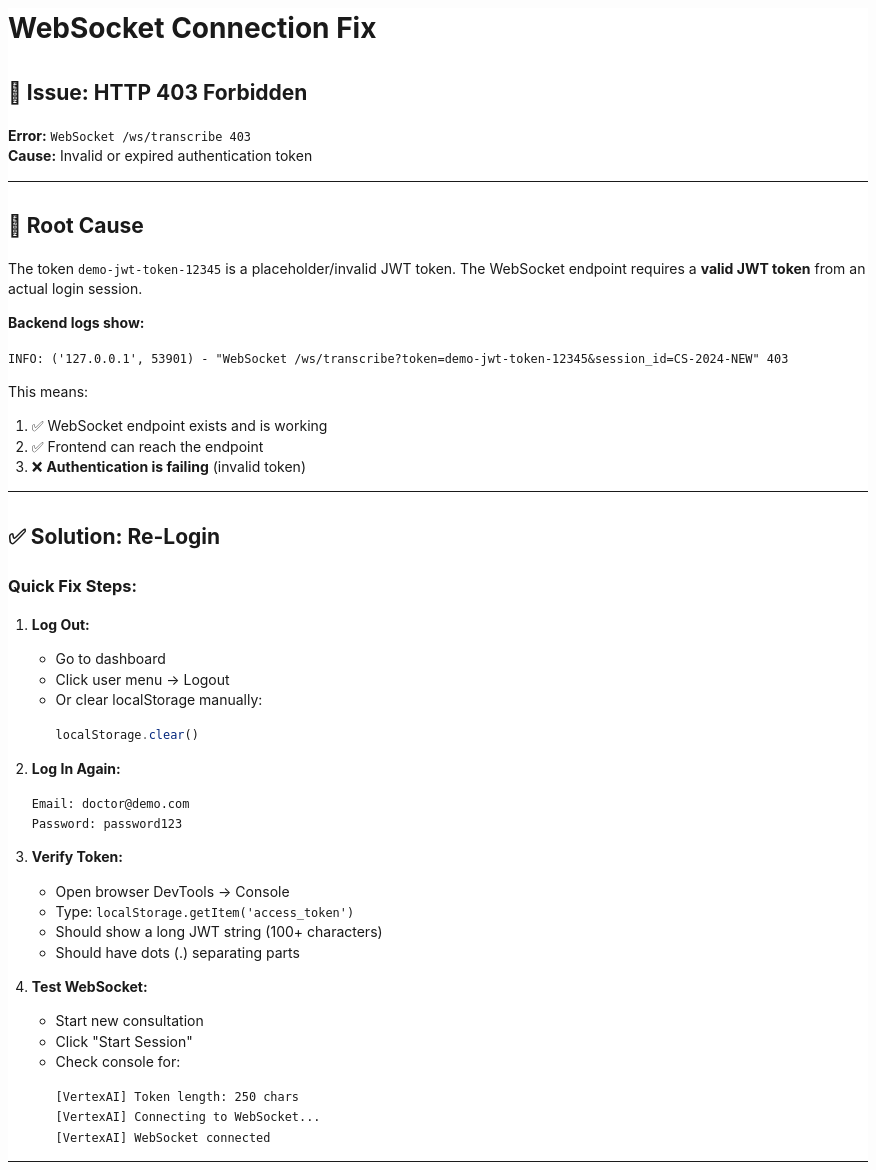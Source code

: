 # WebSocket Connection Fix

## 🔴 **Issue: HTTP 403 Forbidden**

**Error:** `WebSocket /ws/transcribe 403`  
**Cause:** Invalid or expired authentication token

---

## 🔧 **Root Cause**

The token `demo-jwt-token-12345` is a placeholder/invalid JWT token. The WebSocket endpoint requires a **valid JWT token** from an actual login session.

**Backend logs show:**
```
INFO: ('127.0.0.1', 53901) - "WebSocket /ws/transcribe?token=demo-jwt-token-12345&session_id=CS-2024-NEW" 403
```

This means:
1. ✅ WebSocket endpoint exists and is working
2. ✅ Frontend can reach the endpoint  
3. ❌ **Authentication is failing** (invalid token)

---

## ✅ **Solution: Re-Login**

### **Quick Fix Steps:**

1. **Log Out:**
   - Go to dashboard
   - Click user menu → Logout
   - Or clear localStorage manually:
     ```javascript
     localStorage.clear()
     ```

2. **Log In Again:**
   ```
   Email: doctor@demo.com
   Password: password123
   ```

3. **Verify Token:**
   - Open browser DevTools → Console
   - Type: `localStorage.getItem('access_token')`
   - Should show a long JWT string (100+ characters)
   - Should have dots (.) separating parts

4. **Test WebSocket:**
   - Start new consultation
   - Click "Start Session"
   - Check console for:
     ```
     [VertexAI] Token length: 250 chars
     [VertexAI] Connecting to WebSocket...
     [VertexAI] WebSocket connected
     ```

---